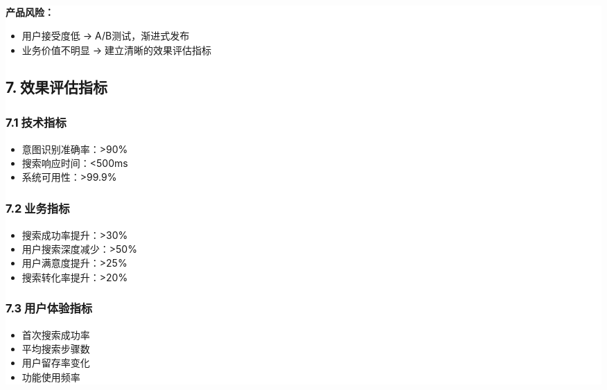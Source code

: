 **产品风险：**
- 用户接受度低 → A/B测试，渐进式发布
- 业务价值不明显 → 建立清晰的效果评估指标

## 7. 效果评估指标

### 7.1 技术指标
- 意图识别准确率：>90%
- 搜索响应时间：<500ms
- 系统可用性：>99.9%

### 7.2 业务指标
- 搜索成功率提升：>30%
- 用户搜索深度减少：>50%
- 用户满意度提升：>25%
- 搜索转化率提升：>20%

### 7.3 用户体验指标
- 首次搜索成功率
- 平均搜索步骤数
- 用户留存率变化
- 功能使用频率